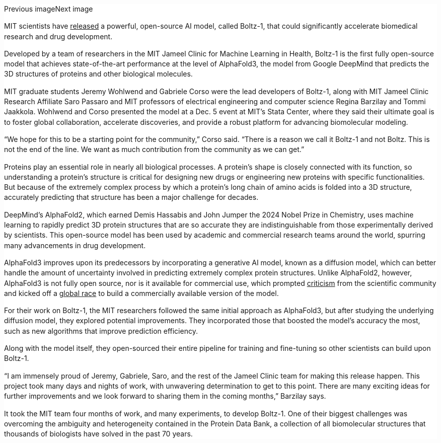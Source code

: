Previous imageNext image

MIT scientists have [released](https://jclinic.mit.edu/democratizing-science-boltz-1/) a powerful, open-source AI model, called Boltz-1, that could significantly accelerate biomedical research and drug development.

Developed by a team of researchers in the MIT Jameel Clinic for Machine Learning in Health, Boltz-1 is the first fully open-source model that achieves state-of-the-art performance at the level of AlphaFold3, the model from Google DeepMind that predicts the 3D structures of proteins and other biological molecules.

MIT graduate students Jeremy Wohlwend and Gabriele Corso were the lead developers of Boltz-1, along with MIT Jameel Clinic Research Affiliate Saro Passaro and MIT professors of electrical engineering and computer science Regina Barzilay and Tommi Jaakkola. Wohlwend and Corso presented the model at a Dec. 5 event at MIT’s Stata Center, where they said their ultimate goal is to foster global collaboration, accelerate discoveries, and provide a robust platform for advancing biomolecular modeling.

“We hope for this to be a starting point for the community,” Corso said. “There is a reason we call it Boltz-1 and not Boltz. This is not the end of the line. We want as much contribution from the community as we can get.”

Proteins play an essential role in nearly all biological processes. A protein’s shape is closely connected with its function, so understanding a protein’s structure is critical for designing new drugs or engineering new proteins with specific functionalities. But because of the extremely complex process by which a protein’s long chain of amino acids is folded into a 3D structure, accurately predicting that structure has been a major challenge for decades.

DeepMind’s AlphaFold2, which earned Demis Hassabis and John Jumper the 2024 Nobel Prize in Chemistry, uses machine learning to rapidly predict 3D protein structures that are so accurate they are indistinguishable from those experimentally derived by scientists. This open-source model has been used by academic and commercial research teams around the world, spurring many advancements in drug development.

AlphaFold3 improves upon its predecessors by incorporating a generative AI model, known as a diffusion model, which can better handle the amount of uncertainty involved in predicting extremely complex protein structures. Unlike AlphaFold2, however, AlphaFold3 is not fully open source, nor is it available for commercial use, which prompted [criticism](https://www.nature.com/articles/d41586-024-01463-0) from the scientific community and kicked off a [global race](https://harrisbio.substack.com/p/the-race-to-reproduce-alphafold3) to build a commercially available version of the model.

For their work on Boltz-1, the MIT researchers followed the same initial approach as AlphaFold3, but after studying the underlying diffusion model, they explored potential improvements. They incorporated those that boosted the model’s accuracy the most, such as new algorithms that improve prediction efficiency.

Along with the model itself, they open-sourced their entire pipeline for training and fine-tuning so other scientists can build upon Boltz-1.

“I am immensely proud of Jeremy, Gabriele, Saro, and the rest of the Jameel Clinic team for making this release happen. This project took many days and nights of work, with unwavering determination to get to this point. There are many exciting ideas for further improvements and we look forward to sharing them in the coming months,” Barzilay says.

It took the MIT team four months of work, and many experiments, to develop Boltz-1. One of their biggest challenges was overcoming the ambiguity and heterogeneity contained in the Protein Data Bank, a collection of all biomolecular structures that thousands of biologists have solved in the past 70 years.

